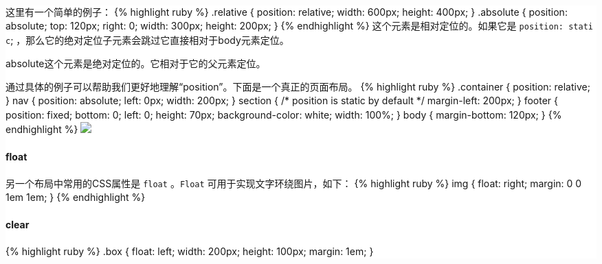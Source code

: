 这里有一个简单的例子：
{% highlight ruby %}
.relative {
  position: relative;
  width: 600px;
  height: 400px;
}
.absolute {
  position: absolute;
  top: 120px;
  right: 0;
  width: 300px;
  height: 200px;
}
{% endhighlight %}
这个元素是相对定位的。如果它是 `position: static`; ，那么它的绝对定位子元素会跳过它直接相对于body元素定位。

absolute这个元素是绝对定位的。它相对于它的父元素定位。

通过具体的例子可以帮助我们更好地理解“position”。下面是一个真正的页面布局。
{% highlight ruby %}
.container {
  position: relative;
}
nav {
  position: absolute;
  left: 0px;
  width: 200px;
}
section {
  /* position is static by default */
  margin-left: 200px;
}
footer {
  position: fixed;
  bottom: 0;
  left: 0;
  height: 70px;
  background-color: white;
  width: 100%;
}
body {
  margin-bottom: 120px;
}
{% endhighlight %}
<img src="{{ site.position | prepend: site.baseurl }}">

#### float

另一个布局中常用的CSS属性是 `float` 。`Float` 可用于实现文字环绕图片，如下：
{% highlight ruby %}
img {
  float: right;
  margin: 0 0 1em 1em;
}
{% endhighlight %}
#### clear
{% highlight ruby %}
.box {
  float: left;
  width: 200px;
  height: 100px;
  margin: 1em;
}